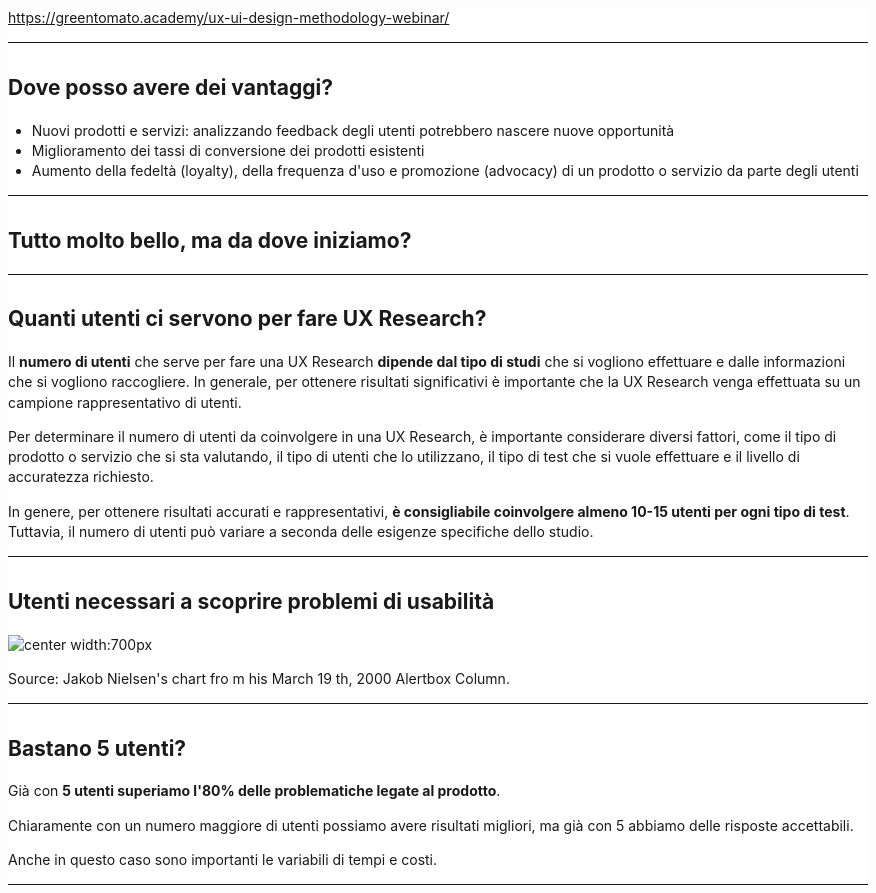 <https://greentomato.academy/ux-ui-design-methodology-webinar/>

---

## Dove posso avere dei vantaggi?

- Nuovi prodotti e servizi: analizzando feedback degli utenti potrebbero nascere nuove opportunità
- Miglioramento dei tassi di conversione dei prodotti esistenti
- Aumento della fedeltà (loyalty), della frequenza d'uso e promozione (advocacy) di un prodotto o servizio da parte degli utenti

---

## Tutto molto bello, ma da dove iniziamo?

---

## Quanti utenti ci servono per fare UX Research?

Il __numero di utenti__ che serve per fare una UX Research __dipende dal tipo di studi__ che si vogliono effettuare e dalle informazioni che si vogliono raccogliere. In generale, per ottenere risultati significativi è importante che la UX Research venga effettuata su un campione rappresentativo di utenti.

Per determinare il numero di utenti da coinvolgere in una UX Research, è importante considerare diversi fattori, come il tipo di prodotto o servizio che si sta valutando, il tipo di utenti che lo utilizzano, il tipo di test che si vuole effettuare e il livello di accuratezza richiesto.

In genere, per ottenere risultati accurati e rappresentativi, __è consigliabile coinvolgere almeno 10-15 utenti per ogni tipo di test__. Tuttavia, il numero di utenti può variare a seconda delle esigenze specifiche dello studio.

---

## Utenti necessari a scoprire problemi di usabilità

![center width:700px](img/user-testing.jpg)

Source: Jakob Nielsen's chart fro m his March 19 th, 2000 Alertbox Column.

---

## Bastano 5 utenti?

Già con __5 utenti superiamo l'80% delle problematiche legate al prodotto__.

Chiaramente con un numero maggiore di utenti possiamo avere risultati migliori, ma già con 5 abbiamo delle risposte accettabili.

Anche in questo caso sono importanti le variabili di tempi e costi.

---

